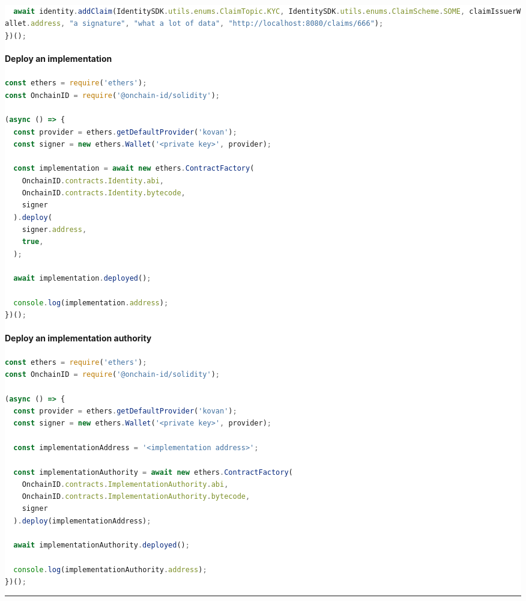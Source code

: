 ```javascript
  await identity.addClaim(IdentitySDK.utils.enums.ClaimTopic.KYC, IdentitySDK.utils.enums.ClaimScheme.SOME, claimIssuerWallet.address, "a signature", "what a lot of data", "http://localhost:8080/claims/666");
})();
```

#### Deploy an implementation

```javascript
const ethers = require('ethers');
const OnchainID = require('@onchain-id/solidity');

(async () => {
  const provider = ethers.getDefaultProvider('kovan');
  const signer = new ethers.Wallet('<private key>', provider);

  const implementation = await new ethers.ContractFactory(
    OnchainID.contracts.Identity.abi,
    OnchainID.contracts.Identity.bytecode,
    signer
  ).deploy(
    signer.address,
    true,
  );

  await implementation.deployed();

  console.log(implementation.address);
})();
```

#### Deploy an implementation authority

```javascript
const ethers = require('ethers');
const OnchainID = require('@onchain-id/solidity');

(async () => {
  const provider = ethers.getDefaultProvider('kovan');
  const signer = new ethers.Wallet('<private key>', provider);

  const implementationAddress = '<implementation address>';

  const implementationAuthority = await new ethers.ContractFactory(
    OnchainID.contracts.ImplementationAuthority.abi,
    OnchainID.contracts.ImplementationAuthority.bytecode,
    signer
  ).deploy(implementationAddress);

  await implementationAuthority.deployed();

  console.log(implementationAuthority.address);
})();
```

---